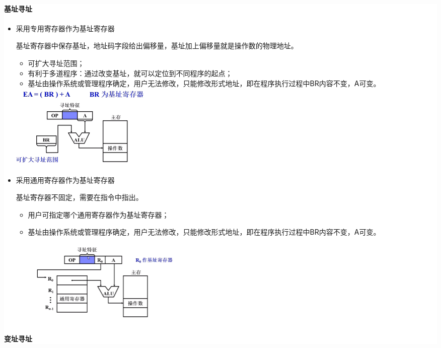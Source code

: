 #### 基址寻址

- 采用专用寄存器作为基址寄存器

  基址寄存器中保存基址，地址码字段给出偏移量，基址加上偏移量就是操作数的物理地址。

  - 可扩大寻址范围；
  - 有利于多道程序：通过改变基址，就可以定位到不同程序的起点；
  - 基址由操作系统或管理程序确定，用户无法修改，只能修改形式地址，即在程序执行过程中BR内容不变，A可变。

  <img src="pictures/专用寄存器基址寻址.png" style="zoom: 50%;" >

- 采用通用寄存器作为基址寄存器

	基址寄存器不固定，需要在指令中指出。

	- 用户可指定哪个通用寄存器作为基址寄存器；

	- 基址由操作系统或管理程序确定，用户无法修改，只能修改形式地址，即在程序执行过程中BR内容不变，A可变。

		<img src="pictures/通用寄存器基址寻址.png" style="zoom: 50%;" >

#### 变址寻址
